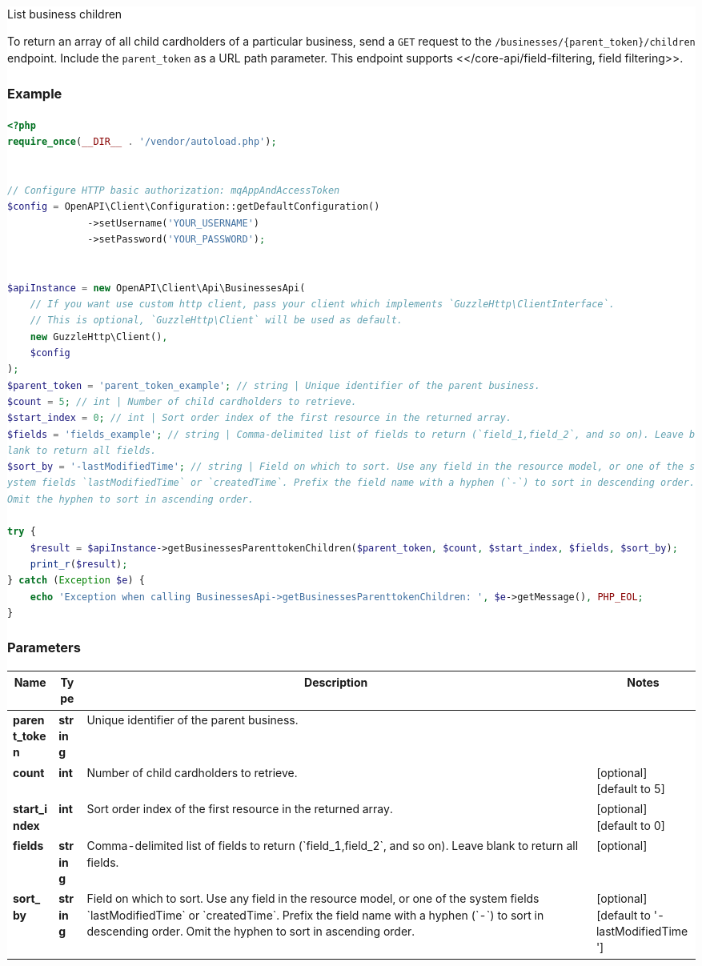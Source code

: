 List business children

To return an array of all child cardholders of a particular business, send a `GET` request to the `/businesses/{parent_token}/children` endpoint. Include the `parent_token` as a URL path parameter.  This endpoint supports <</core-api/field-filtering, field filtering>>.

### Example

```php
<?php
require_once(__DIR__ . '/vendor/autoload.php');


// Configure HTTP basic authorization: mqAppAndAccessToken
$config = OpenAPI\Client\Configuration::getDefaultConfiguration()
              ->setUsername('YOUR_USERNAME')
              ->setPassword('YOUR_PASSWORD');


$apiInstance = new OpenAPI\Client\Api\BusinessesApi(
    // If you want use custom http client, pass your client which implements `GuzzleHttp\ClientInterface`.
    // This is optional, `GuzzleHttp\Client` will be used as default.
    new GuzzleHttp\Client(),
    $config
);
$parent_token = 'parent_token_example'; // string | Unique identifier of the parent business.
$count = 5; // int | Number of child cardholders to retrieve.
$start_index = 0; // int | Sort order index of the first resource in the returned array.
$fields = 'fields_example'; // string | Comma-delimited list of fields to return (`field_1,field_2`, and so on). Leave blank to return all fields.
$sort_by = '-lastModifiedTime'; // string | Field on which to sort. Use any field in the resource model, or one of the system fields `lastModifiedTime` or `createdTime`. Prefix the field name with a hyphen (`-`) to sort in descending order. Omit the hyphen to sort in ascending order.

try {
    $result = $apiInstance->getBusinessesParenttokenChildren($parent_token, $count, $start_index, $fields, $sort_by);
    print_r($result);
} catch (Exception $e) {
    echo 'Exception when calling BusinessesApi->getBusinessesParenttokenChildren: ', $e->getMessage(), PHP_EOL;
}
```

### Parameters

Name | Type | Description  | Notes
------------- | ------------- | ------------- | -------------
 **parent_token** | **string**| Unique identifier of the parent business. |
 **count** | **int**| Number of child cardholders to retrieve. | [optional] [default to 5]
 **start_index** | **int**| Sort order index of the first resource in the returned array. | [optional] [default to 0]
 **fields** | **string**| Comma-delimited list of fields to return (&#x60;field_1,field_2&#x60;, and so on). Leave blank to return all fields. | [optional]
 **sort_by** | **string**| Field on which to sort. Use any field in the resource model, or one of the system fields &#x60;lastModifiedTime&#x60; or &#x60;createdTime&#x60;. Prefix the field name with a hyphen (&#x60;-&#x60;) to sort in descending order. Omit the hyphen to sort in ascending order. | [optional] [default to &#39;-lastModifiedTime&#39;]

